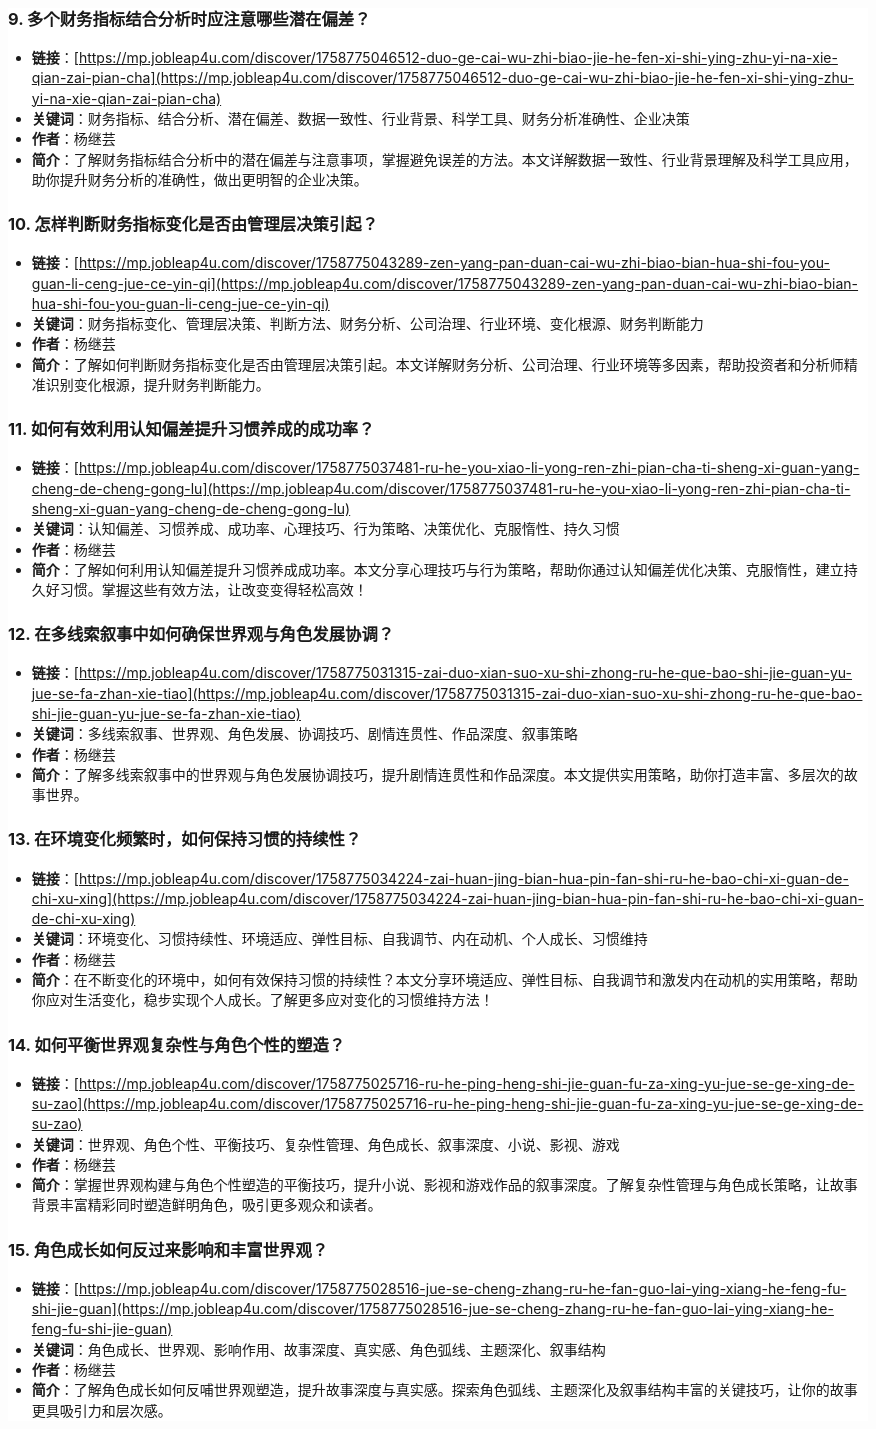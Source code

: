 ### 9. 多个财务指标结合分析时应注意哪些潜在偏差？
- **链接**：[https://mp.jobleap4u.com/discover/1758775046512-duo-ge-cai-wu-zhi-biao-jie-he-fen-xi-shi-ying-zhu-yi-na-xie-qian-zai-pian-cha](https://mp.jobleap4u.com/discover/1758775046512-duo-ge-cai-wu-zhi-biao-jie-he-fen-xi-shi-ying-zhu-yi-na-xie-qian-zai-pian-cha)
- **关键词**：财务指标、结合分析、潜在偏差、数据一致性、行业背景、科学工具、财务分析准确性、企业决策
- **作者**：杨继芸
- **简介**：了解财务指标结合分析中的潜在偏差与注意事项，掌握避免误差的方法。本文详解数据一致性、行业背景理解及科学工具应用，助你提升财务分析的准确性，做出更明智的企业决策。

### 10. 怎样判断财务指标变化是否由管理层决策引起？
- **链接**：[https://mp.jobleap4u.com/discover/1758775043289-zen-yang-pan-duan-cai-wu-zhi-biao-bian-hua-shi-fou-you-guan-li-ceng-jue-ce-yin-qi](https://mp.jobleap4u.com/discover/1758775043289-zen-yang-pan-duan-cai-wu-zhi-biao-bian-hua-shi-fou-you-guan-li-ceng-jue-ce-yin-qi)
- **关键词**：财务指标变化、管理层决策、判断方法、财务分析、公司治理、行业环境、变化根源、财务判断能力
- **作者**：杨继芸
- **简介**：了解如何判断财务指标变化是否由管理层决策引起。本文详解财务分析、公司治理、行业环境等多因素，帮助投资者和分析师精准识别变化根源，提升财务判断能力。

### 11. 如何有效利用认知偏差提升习惯养成的成功率？
- **链接**：[https://mp.jobleap4u.com/discover/1758775037481-ru-he-you-xiao-li-yong-ren-zhi-pian-cha-ti-sheng-xi-guan-yang-cheng-de-cheng-gong-lu](https://mp.jobleap4u.com/discover/1758775037481-ru-he-you-xiao-li-yong-ren-zhi-pian-cha-ti-sheng-xi-guan-yang-cheng-de-cheng-gong-lu)
- **关键词**：认知偏差、习惯养成、成功率、心理技巧、行为策略、决策优化、克服惰性、持久习惯
- **作者**：杨继芸
- **简介**：了解如何利用认知偏差提升习惯养成成功率。本文分享心理技巧与行为策略，帮助你通过认知偏差优化决策、克服惰性，建立持久好习惯。掌握这些有效方法，让改变变得轻松高效！

### 12. 在多线索叙事中如何确保世界观与角色发展协调？
- **链接**：[https://mp.jobleap4u.com/discover/1758775031315-zai-duo-xian-suo-xu-shi-zhong-ru-he-que-bao-shi-jie-guan-yu-jue-se-fa-zhan-xie-tiao](https://mp.jobleap4u.com/discover/1758775031315-zai-duo-xian-suo-xu-shi-zhong-ru-he-que-bao-shi-jie-guan-yu-jue-se-fa-zhan-xie-tiao)
- **关键词**：多线索叙事、世界观、角色发展、协调技巧、剧情连贯性、作品深度、叙事策略
- **作者**：杨继芸
- **简介**：了解多线索叙事中的世界观与角色发展协调技巧，提升剧情连贯性和作品深度。本文提供实用策略，助你打造丰富、多层次的故事世界。

### 13. 在环境变化频繁时，如何保持习惯的持续性？
- **链接**：[https://mp.jobleap4u.com/discover/1758775034224-zai-huan-jing-bian-hua-pin-fan-shi-ru-he-bao-chi-xi-guan-de-chi-xu-xing](https://mp.jobleap4u.com/discover/1758775034224-zai-huan-jing-bian-hua-pin-fan-shi-ru-he-bao-chi-xi-guan-de-chi-xu-xing)
- **关键词**：环境变化、习惯持续性、环境适应、弹性目标、自我调节、内在动机、个人成长、习惯维持
- **作者**：杨继芸
- **简介**：在不断变化的环境中，如何有效保持习惯的持续性？本文分享环境适应、弹性目标、自我调节和激发内在动机的实用策略，帮助你应对生活变化，稳步实现个人成长。了解更多应对变化的习惯维持方法！

### 14. 如何平衡世界观复杂性与角色个性的塑造？
- **链接**：[https://mp.jobleap4u.com/discover/1758775025716-ru-he-ping-heng-shi-jie-guan-fu-za-xing-yu-jue-se-ge-xing-de-su-zao](https://mp.jobleap4u.com/discover/1758775025716-ru-he-ping-heng-shi-jie-guan-fu-za-xing-yu-jue-se-ge-xing-de-su-zao)
- **关键词**：世界观、角色个性、平衡技巧、复杂性管理、角色成长、叙事深度、小说、影视、游戏
- **作者**：杨继芸
- **简介**：掌握世界观构建与角色个性塑造的平衡技巧，提升小说、影视和游戏作品的叙事深度。了解复杂性管理与角色成长策略，让故事背景丰富精彩同时塑造鲜明角色，吸引更多观众和读者。

### 15. 角色成长如何反过来影响和丰富世界观？
- **链接**：[https://mp.jobleap4u.com/discover/1758775028516-jue-se-cheng-zhang-ru-he-fan-guo-lai-ying-xiang-he-feng-fu-shi-jie-guan](https://mp.jobleap4u.com/discover/1758775028516-jue-se-cheng-zhang-ru-he-fan-guo-lai-ying-xiang-he-feng-fu-shi-jie-guan)
- **关键词**：角色成长、世界观、影响作用、故事深度、真实感、角色弧线、主题深化、叙事结构
- **作者**：杨继芸
- **简介**：了解角色成长如何反哺世界观塑造，提升故事深度与真实感。探索角色弧线、主题深化及叙事结构丰富的关键技巧，让你的故事更具吸引力和层次感。
